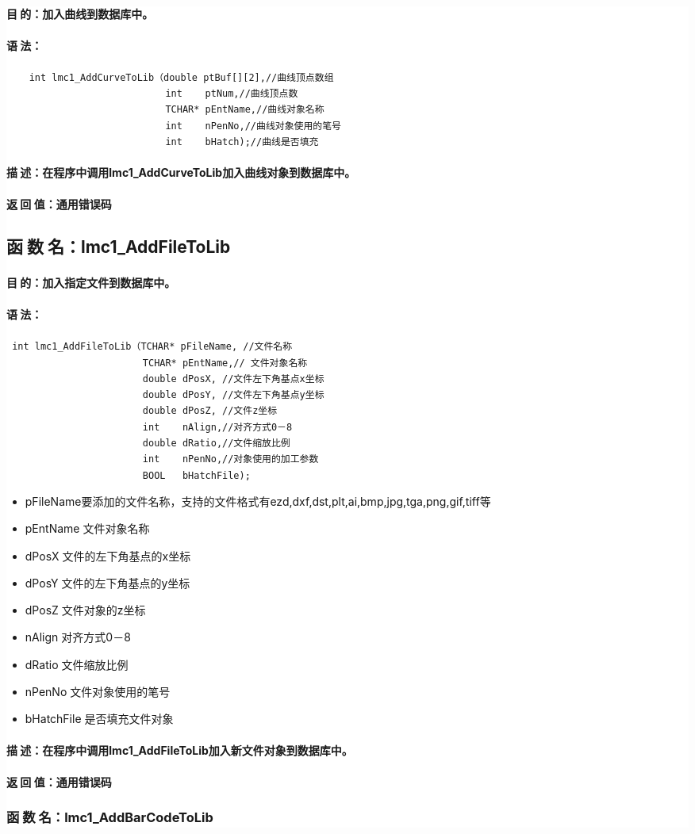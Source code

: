#### 目    的：加入曲线到数据库中。

#### 语    法：
		int lmc1_AddCurveToLib（double ptBuf[][2],//曲线顶点数组
								int    ptNum,//曲线顶点数
								TCHAR* pEntName,//曲线对象名称
								int    nPenNo,//曲线对象使用的笔号
								int    bHatch);//曲线是否填充

#### 描    述：在程序中调用lmc1_AddCurveToLib加入曲线对象到数据库中。

#### 返 回 值：通用错误码

 

## 函 数 名：lmc1_AddFileToLib

#### 目    的：加入指定文件到数据库中。

#### 语    法：
	 int lmc1_AddFileToLib（TCHAR* pFileName, //文件名称
							TCHAR* pEntName,// 文件对象名称
							double dPosX, //文件左下角基点x坐标
							double dPosY, //文件左下角基点y坐标
							double dPosZ, //文件z坐标
							int    nAlign,//对齐方式0－8
							double dRatio,//文件缩放比例   
							int    nPenNo,//对象使用的加工参数
							BOOL   bHatchFile);

- pFileName要添加的文件名称，支持的文件格式有ezd,dxf,dst,plt,ai,bmp,jpg,tga,png,gif,tiff等

- pEntName 文件对象名称

- dPosX    文件的左下角基点的x坐标

- dPosY    文件的左下角基点的y坐标

- dPosZ    文件对象的z坐标

- nAlign    对齐方式0－8

- dRatio    文件缩放比例   

- nPenNo   文件对象使用的笔号

- bHatchFile  是否填充文件对象

#### 描    述：在程序中调用lmc1_AddFileToLib加入新文件对象到数据库中。

#### 返 回 值：通用错误码

 

### 函 数 名：lmc1_AddBarCodeToLib
